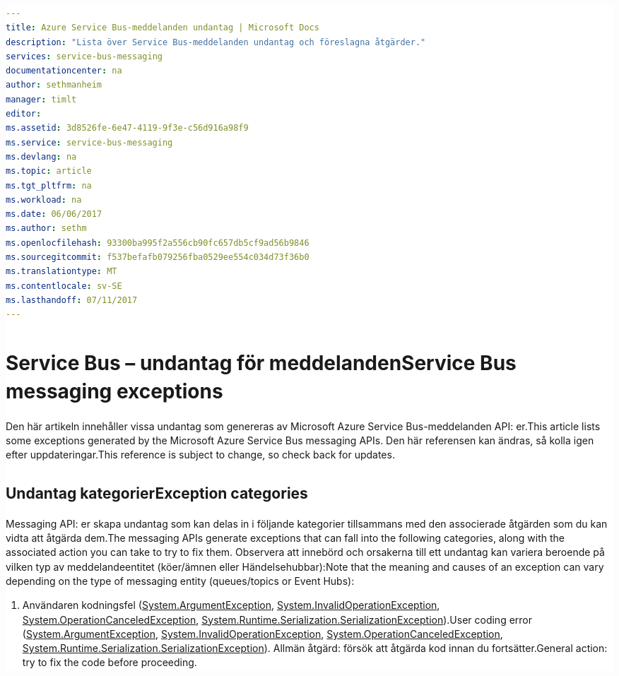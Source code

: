 ```yaml
---
title: Azure Service Bus-meddelanden undantag | Microsoft Docs
description: "Lista över Service Bus-meddelanden undantag och föreslagna åtgärder."
services: service-bus-messaging
documentationcenter: na
author: sethmanheim
manager: timlt
editor: 
ms.assetid: 3d8526fe-6e47-4119-9f3e-c56d916a98f9
ms.service: service-bus-messaging
ms.devlang: na
ms.topic: article
ms.tgt_pltfrm: na
ms.workload: na
ms.date: 06/06/2017
ms.author: sethm
ms.openlocfilehash: 93300ba995f2a556cb90fc657db5cf9ad56b9846
ms.sourcegitcommit: f537befafb079256fba0529ee554c034d73f36b0
ms.translationtype: MT
ms.contentlocale: sv-SE
ms.lasthandoff: 07/11/2017
---
```

# <a name="service-bus-messaging-exceptions"></a><span data-ttu-id="43d6e-103">Service Bus – undantag för meddelanden</span><span class="sxs-lookup"><span data-stu-id="43d6e-103">Service Bus messaging exceptions</span></span>
<span data-ttu-id="43d6e-104">Den här artikeln innehåller vissa undantag som genereras av Microsoft Azure Service Bus-meddelanden API: er.</span><span class="sxs-lookup"><span data-stu-id="43d6e-104">This article lists some exceptions generated by the Microsoft Azure Service Bus messaging APIs.</span></span> <span data-ttu-id="43d6e-105">Den här referensen kan ändras, så kolla igen efter uppdateringar.</span><span class="sxs-lookup"><span data-stu-id="43d6e-105">This reference is subject to change, so check back for updates.</span></span>

## <a name="exception-categories"></a><span data-ttu-id="43d6e-106">Undantag kategorier</span><span class="sxs-lookup"><span data-stu-id="43d6e-106">Exception categories</span></span>
<span data-ttu-id="43d6e-107">Messaging API: er skapa undantag som kan delas in i följande kategorier tillsammans med den associerade åtgärden som du kan vidta att åtgärda dem.</span><span class="sxs-lookup"><span data-stu-id="43d6e-107">The messaging APIs generate exceptions that can fall into the following categories, along with the associated action you can take to try to fix them.</span></span> <span data-ttu-id="43d6e-108">Observera att innebörd och orsakerna till ett undantag kan variera beroende på vilken typ av meddelandeentitet (köer/ämnen eller Händelsehubbar):</span><span class="sxs-lookup"><span data-stu-id="43d6e-108">Note that the meaning and causes of an exception can vary depending on the type of messaging entity (queues/topics or Event Hubs):</span></span>

1. <span data-ttu-id="43d6e-109">Användaren kodningsfel ([System.ArgumentException](https://msdn.microsoft.com/library/system.argumentexception.aspx), [System.InvalidOperationException](https://msdn.microsoft.com/library/system.invalidoperationexception.aspx), [System.OperationCanceledException](https://msdn.microsoft.com/library/system.operationcanceledexception.aspx), [ System.Runtime.Serialization.SerializationException](https://msdn.microsoft.com/library/system.runtime.serialization.serializationexception.aspx)).</span><span class="sxs-lookup"><span data-stu-id="43d6e-109">User coding error ([System.ArgumentException](https://msdn.microsoft.com/library/system.argumentexception.aspx), [System.InvalidOperationException](https://msdn.microsoft.com/library/system.invalidoperationexception.aspx), [System.OperationCanceledException](https://msdn.microsoft.com/library/system.operationcanceledexception.aspx), [System.Runtime.Serialization.SerializationException](https://msdn.microsoft.com/library/system.runtime.serialization.serializationexception.aspx)).</span></span> <span data-ttu-id="43d6e-110">Allmän åtgärd: försök att åtgärda kod innan du fortsätter.</span><span class="sxs-lookup"><span data-stu-id="43d6e-110">General action: try to fix the code before proceeding.</span></span>
